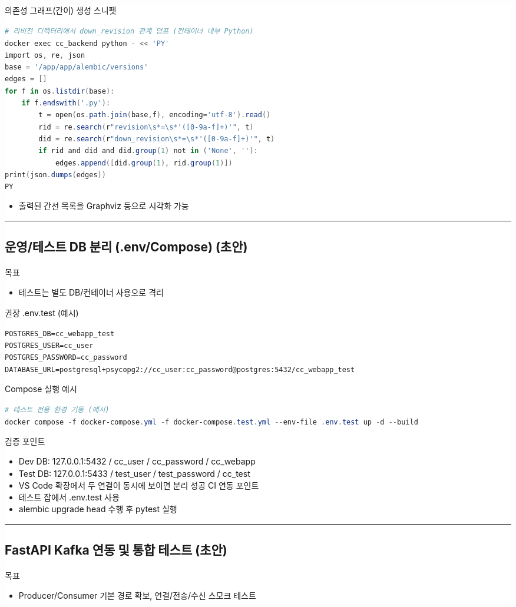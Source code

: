 의존성 그래프(간이) 생성 스니펫
```powershell
# 리비전 디렉터리에서 down_revision 관계 덤프 (컨테이너 내부 Python)
docker exec cc_backend python - << 'PY'
import os, re, json
base = '/app/app/alembic/versions'
edges = []
for f in os.listdir(base):
    if f.endswith('.py'):
        t = open(os.path.join(base,f), encoding='utf-8').read()
        rid = re.search(r"revision\s*=\s*'([0-9a-f]+)'", t)
        did = re.search(r"down_revision\s*=\s*'([0-9a-f]+)'", t)
        if rid and did and did.group(1) not in ('None', ''):
            edges.append([did.group(1), rid.group(1)])
print(json.dumps(edges))
PY
```
- 출력된 간선 목록을 Graphviz 등으로 시각화 가능

---

## 운영/테스트 DB 분리 (.env/Compose) (초안)

목표
- 테스트는 별도 DB/컨테이너 사용으로 격리

권장 .env.test (예시)
```
POSTGRES_DB=cc_webapp_test
POSTGRES_USER=cc_user
POSTGRES_PASSWORD=cc_password
DATABASE_URL=postgresql+psycopg2://cc_user:cc_password@postgres:5432/cc_webapp_test
```
Compose 실행 예시
```powershell
# 테스트 전용 환경 기동 (예시)
docker compose -f docker-compose.yml -f docker-compose.test.yml --env-file .env.test up -d --build
```
검증 포인트
- Dev DB: 127.0.0.1:5432 / cc_user / cc_password / cc_webapp
- Test DB: 127.0.0.1:5433 / test_user / test_password / cc_test
- VS Code 확장에서 두 연결이 동시에 보이면 분리 성공
CI 연동 포인트
- 테스트 잡에서 .env.test 사용
- alembic upgrade head 수행 후 pytest 실행

---

## FastAPI Kafka 연동 및 통합 테스트 (초안)

목표
- Producer/Consumer 기본 경로 확보, 연결/전송/수신 스모크 테스트
